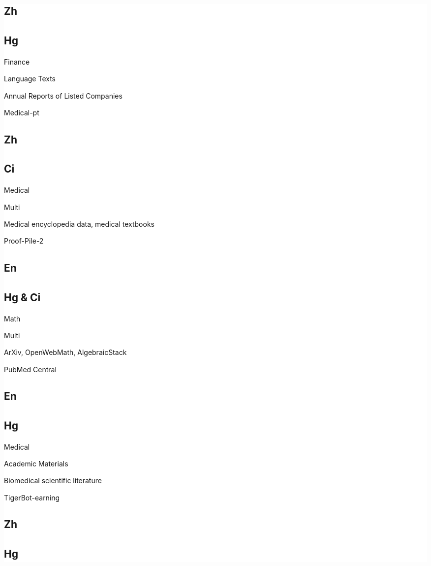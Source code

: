 ## Zh

## Hg

Finance

Language Texts

Annual Reports of Listed Companies

Medical-pt

## Zh

## Ci

Medical

Multi

Medical encyclopedia data, medical textbooks

Proof-Pile-2

## En

## Hg & Ci

Math

Multi

ArXiv, OpenWebMath, AlgebraicStack

PubMed Central

## En

## Hg

Medical

Academic Materials

Biomedical scientific literature

TigerBot-earning

## Zh

## Hg

